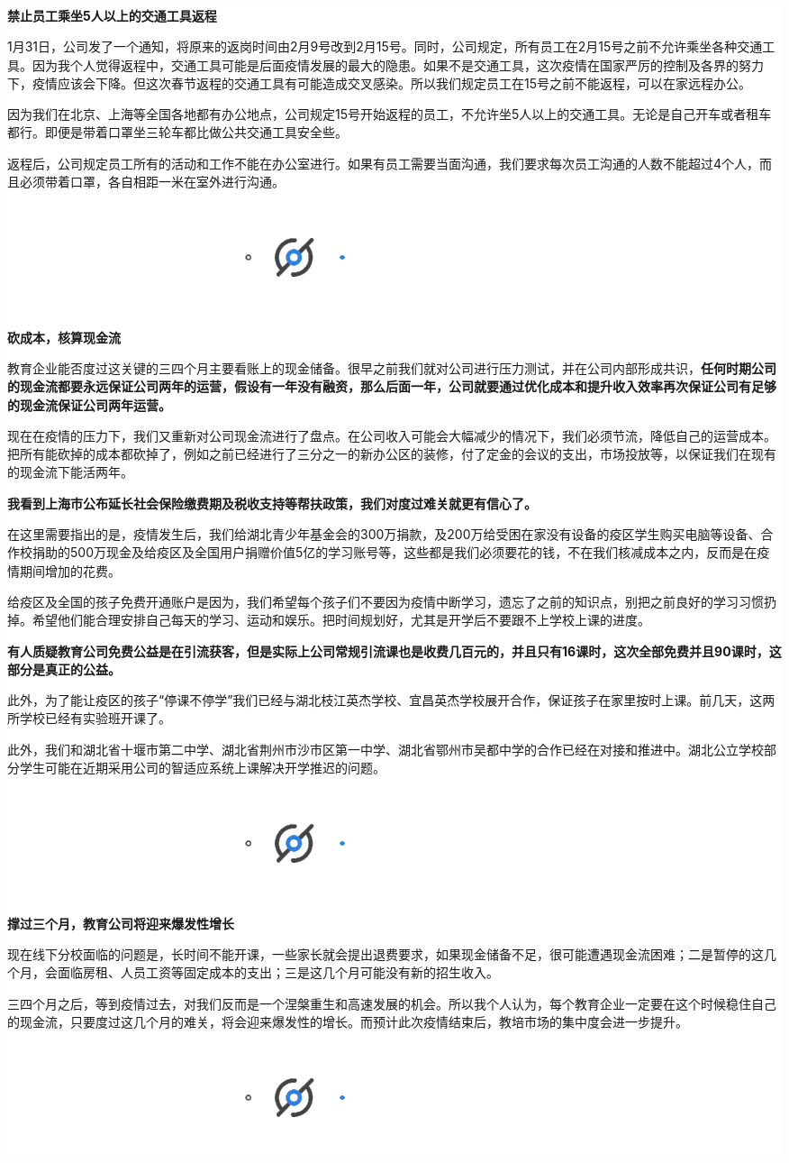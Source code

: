 **禁止员工乘坐5人以上的交通工具返程**

1月31日，公司发了一个通知，将原来的返岗时间由2月9号改到2月15号。同时，公司规定，所有员工在2月15号之前不允许乘坐各种交通工具。因为我个人觉得返程中，交通工具可能是后面疫情发展的最大的隐患。如果不是交通工具，这次疫情在国家严厉的控制及各界的努力下，疫情应该会下降。但这次春节返程的交通工具有可能造成交叉感染。所以我们规定员工在15号之前不能返程，可以在家远程办公。

因为我们在北京、上海等全国各地都有办公地点，公司规定15号开始返程的员工，不允许坐5人以上的交通工具。无论是自己开车或者租车都行。即便是带着口罩坐三轮车都比做公共交通工具安全些。

返程后，公司规定员工所有的活动和工作不能在办公室进行。如果有员工需要当面沟通，我们要求每次员工沟通的人数不能超过4个人，而且必须带着口罩，各自相距一米在室外进行沟通。

![](/images/post/7a3fe92969877cedbbc5b004e0257f3d.jpg)

**砍成本，核算现金流**

教育企业能否度过这关键的三四个月主要看账上的现金储备。很早之前我们就对公司进行压力测试，并在公司内部形成共识，**任何时期公司的现金流都要永远保证公司两年的运营，假设有一年没有融资，那么后面一年，公司就要通过优化成本和提升收入效率再次保证公司有足够的现金流保证公司两年运营。**

现在在疫情的压力下，我们又重新对公司现金流进行了盘点。在公司收入可能会大幅减少的情况下，我们必须节流，降低自己的运营成本。把所有能砍掉的成本都砍掉了，例如之前已经进行了三分之一的新办公区的装修，付了定金的会议的支出，市场投放等，以保证我们在现有的现金流下能活两年。

**我看到上海市公布延长社会保险缴费期及税收支持等帮扶政策，我们对度过难关就更有信心了。**

在这里需要指出的是，疫情发生后，我们给湖北青少年基金会的300万捐款，及200万给受困在家没有设备的疫区学生购买电脑等设备、合作校捐助的500万现金及给疫区及全国用户捐赠价值5亿的学习账号等，这些都是我们必须要花的钱，不在我们核减成本之内，反而是在疫情期间增加的花费。

给疫区及全国的孩子免费开通账户是因为，我们希望每个孩子们不要因为疫情中断学习，遗忘了之前的知识点，别把之前良好的学习习惯扔掉。希望他们能合理安排自己每天的学习、运动和娱乐。把时间规划好，尤其是开学后不要跟不上学校上课的进度。

**有人质疑教育公司免费公益是在引流获客，但是实际上公司常规引流课也是收费几百元的，并且只有16课时，这次全部免费并且90课时，这部分是真正的公益。**

此外，为了能让疫区的孩子“停课不停学”我们已经与湖北枝江英杰学校、宜昌英杰学校展开合作，保证孩子在家里按时上课。前几天，这两所学校已经有实验班开课了。

此外，我们和湖北省十堰市第二中学、湖北省荆州市沙市区第一中学、湖北省鄂州市吴都中学的合作已经在对接和推进中。湖北公立学校部分学生可能在近期采用公司的智适应系统上课解决开学推迟的问题。

![](/images/post/7a3fe92969877cedbbc5b004e0257f3d.jpg)

**撑过三个月，教育公司将迎来爆发性增长**

现在线下分校面临的问题是，长时间不能开课，一些家长就会提出退费要求，如果现金储备不足，很可能遭遇现金流困难；二是暂停的这几个月，会面临房租、人员工资等固定成本的支出；三是这几个月可能没有新的招生收入。

三四个月之后，等到疫情过去，对我们反而是一个涅槃重生和高速发展的机会。所以我个人认为，每个教育企业一定要在这个时候稳住自己的现金流，只要度过这几个月的难关，将会迎来爆发性的增长。而预计此次疫情结束后，教培市场的集中度会进一步提升。

![](/images/post/7a3fe92969877cedbbc5b004e0257f3d.jpg)
